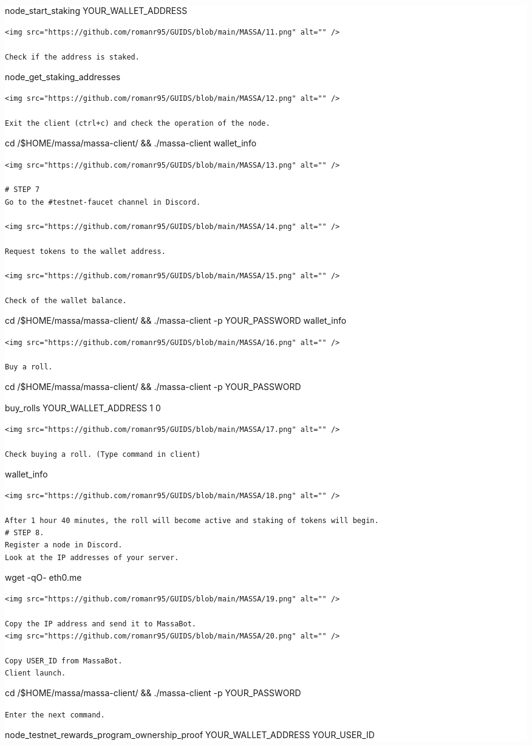 node_start_staking YOUR_WALLET_ADDRESS
```
<img src="https://github.com/romanr95/GUIDS/blob/main/MASSA/11.png" alt="" />

Check if the address is staked.
```
node_get_staking_addresses
```
<img src="https://github.com/romanr95/GUIDS/blob/main/MASSA/12.png" alt="" />

Exit the client (ctrl+c) and check the operation of the node.
```
cd /$HOME/massa/massa-client/ && ./massa-client wallet_info
```
<img src="https://github.com/romanr95/GUIDS/blob/main/MASSA/13.png" alt="" />

# STEP 7
Go to the #testnet-faucet channel in Discord.

<img src="https://github.com/romanr95/GUIDS/blob/main/MASSA/14.png" alt="" />

Request tokens to the wallet address.

<img src="https://github.com/romanr95/GUIDS/blob/main/MASSA/15.png" alt="" />

Check of the wallet balance.
```
cd /$HOME/massa/massa-client/ && ./massa-client -p YOUR_PASSWORD wallet_info
```
<img src="https://github.com/romanr95/GUIDS/blob/main/MASSA/16.png" alt="" />

Buy a roll.
```
cd /$HOME/massa/massa-client/ && ./massa-client -p YOUR_PASSWORD
```
```
buy_rolls YOUR_WALLET_ADDRESS 1 0
```
<img src="https://github.com/romanr95/GUIDS/blob/main/MASSA/17.png" alt="" />

Check buying a roll. (Type command in client)
```
wallet_info
```
<img src="https://github.com/romanr95/GUIDS/blob/main/MASSA/18.png" alt="" />

After 1 hour 40 minutes, the roll will become active and staking of tokens will begin.
# STEP 8.
Register a node in Discord.
Look at the IP addresses of your server.
```
wget -qO- eth0.me
```
<img src="https://github.com/romanr95/GUIDS/blob/main/MASSA/19.png" alt="" />

Copy the IP address and send it to MassaBot.
<img src="https://github.com/romanr95/GUIDS/blob/main/MASSA/20.png" alt="" />

Copy USER_ID from MassaBot.
Client launch.
```
cd /$HOME/massa/massa-client/ && ./massa-client -p YOUR_PASSWORD
```
Enter the next command.
```
node_testnet_rewards_program_ownership_proof YOUR_WALLET_ADDRESS YOUR_USER_ID
```
```
